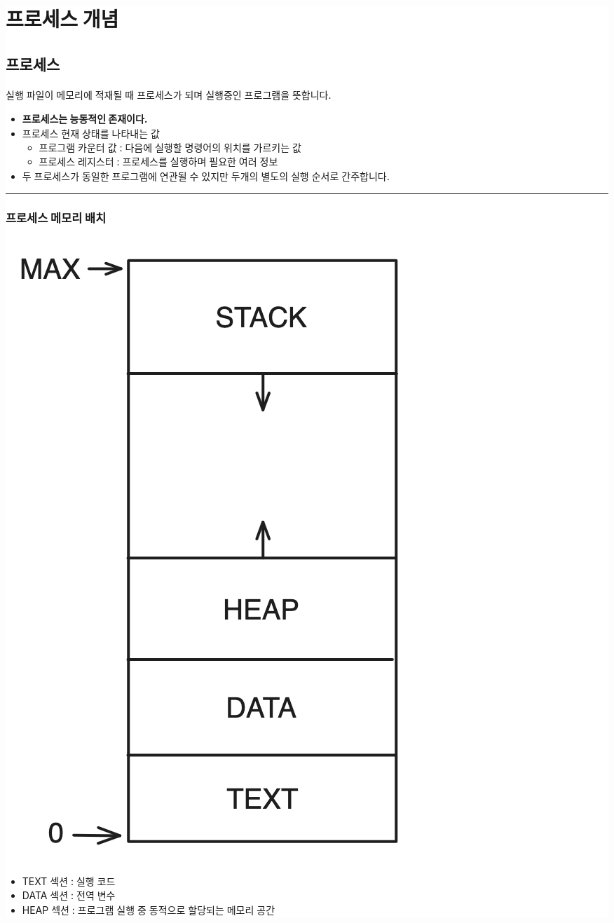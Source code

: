 
# 프로세스 개념
## 프로세스
실행 파일이 메모리에 적재될 때 프로세스가 되며 실행중인 프로그램을 뜻합니다.

- **프로세스는 능동적인 존재이다.**
- 프로세스 현재 상태를 나타내는 값
	- 프로그램 카운터 값 : 다음에 실행할 명령어의 위치를 가르키는 값
	- 프로세스 레지스터 : 프로세스를 실행하며 필요한 여러 정보
- 두 프로세스가 동일한 프로그램에 연관될 수 있지만 두개의 별도의 실행 순서로 간주합니다.
---
### **프로세스 메모리 배치**
![](./image/Untitled.png)
- TEXT 섹션 : 실행 코드
- DATA 섹션 : 전역 변수
- HEAP 섹션 : 프로그램 실행 중 동적으로 할당되는 메모리 공간